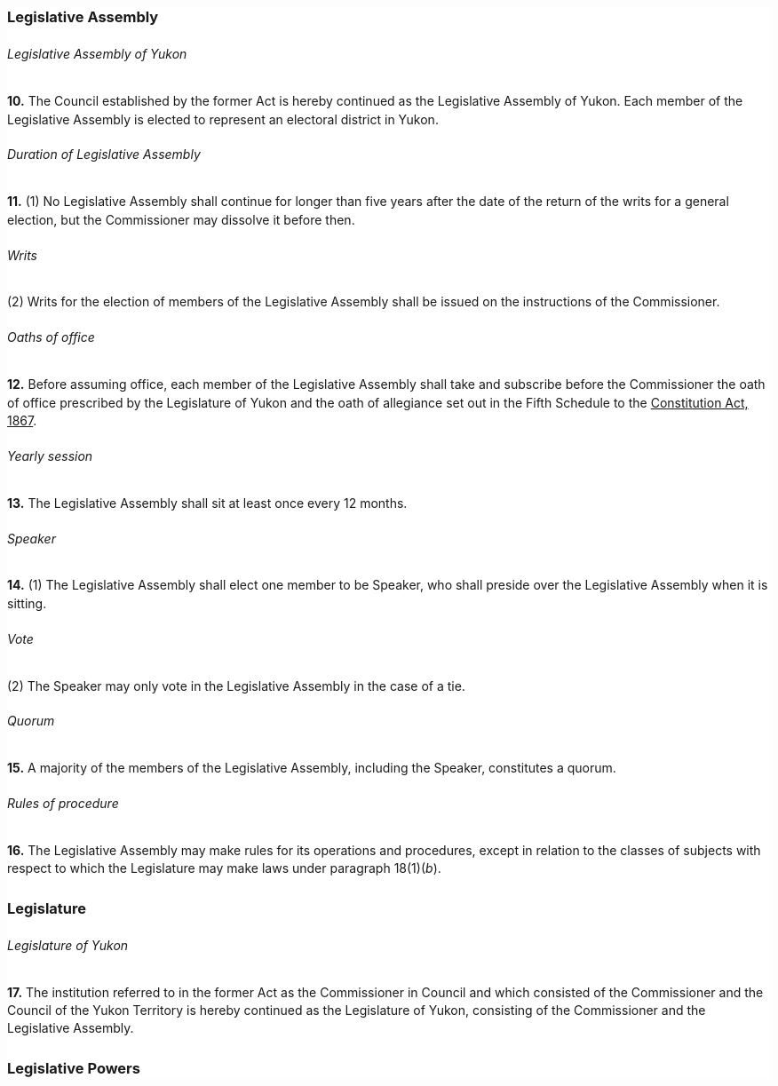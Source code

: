 ### Legislative Assembly

###### Legislative Assembly of Yukon

**10.** The Council established by the former Act is hereby continued as the Legislative Assembly of Yukon. Each member of the Legislative Assembly is elected to represent an electoral district in Yukon.

###### Duration of Legislative Assembly

**11.** (1) No Legislative Assembly shall continue for longer than five years after the date of the return of the writs for a general election, but the Commissioner may dissolve it before then.

###### Writs

(2) Writs for the election of members of the Legislative Assembly shall be issued on the instructions of the Commissioner.

###### Oaths of office

**12.** Before assuming office, each member of the Legislative Assembly shall take and subscribe before the Commissioner the oath of office prescribed by the Legislature of Yukon and the oath of allegiance set out in the Fifth Schedule to the [Constitution Act, 1867](/canada/eng/Const//.md).

###### Yearly session

**13.** The Legislative Assembly shall sit at least once every 12 months.

###### Speaker

**14.** (1) The Legislative Assembly shall elect one member to be Speaker, who shall preside over the Legislative Assembly when it is sitting.

###### Vote

(2) The Speaker may only vote in the Legislative Assembly in the case of a tie.

###### Quorum

**15.** A majority of the members of the Legislative Assembly, including the Speaker, constitutes a quorum.

###### Rules of procedure

**16.** The Legislative Assembly may make rules for its operations and procedures, except in relation to the classes of subjects with respect to which the Legislature may make laws under paragraph 18(1)(_b_).

### Legislature

###### Legislature of Yukon

**17.** The institution referred to in the former Act as the Commissioner in Council and which consisted of the Commissioner and the Council of the Yukon Territory is hereby continued as the Legislature of Yukon, consisting of the Commissioner and the Legislative Assembly.

### Legislative Powers
